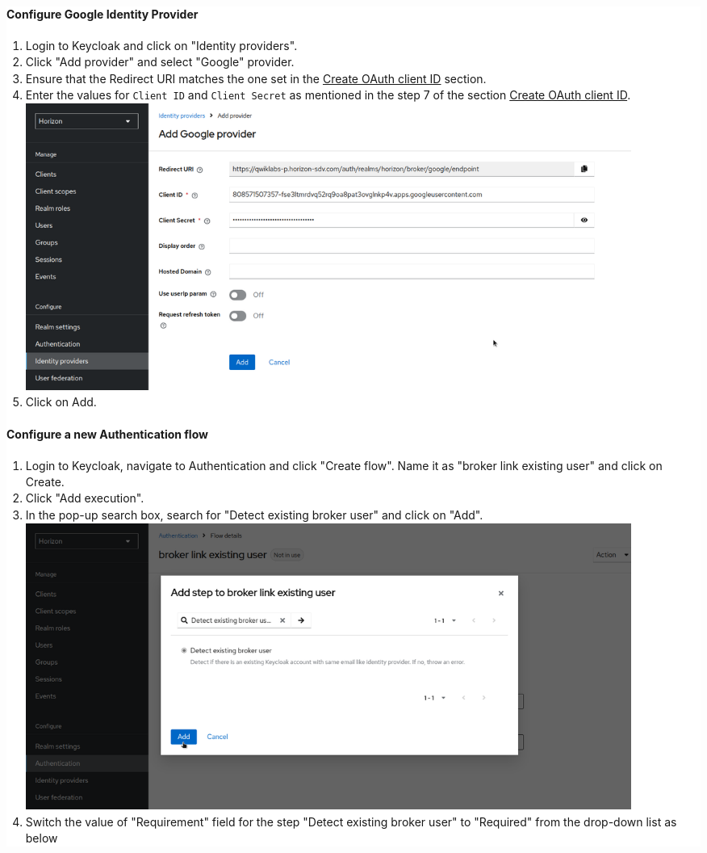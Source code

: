 #### Configure Google Identity Provider
1. Login to Keycloak and click on "Identity providers".
2. Click "Add provider" and select "Google" provider.
3. Ensure that the Redirect URI matches the one set in the [Create OAuth client ID](#create-oauth-client-id) section.
4. Enter the values for `Client ID` and `Client Secret` as mentioned in the step 7 of the section [Create OAuth client ID](#create-oauth-client-id).   
   <img src="images/keycloak_google_identity_provider.png" width="750" />
5. Click on Add.

#### Configure a new Authentication flow
1. Login to Keycloak, navigate to Authentication and click "Create flow". Name it as "broker link existing user" and click on Create.
2. Click "Add execution".
3. In the pop-up search box, search for "Detect existing broker user" and click on "Add".   
   <img src="images/keycloak_create_authentication_flow_1.png" width="750" />
4. Switch the value of "Requirement" field for the step "Detect existing broker user" to "Required" from the drop-down list as below   